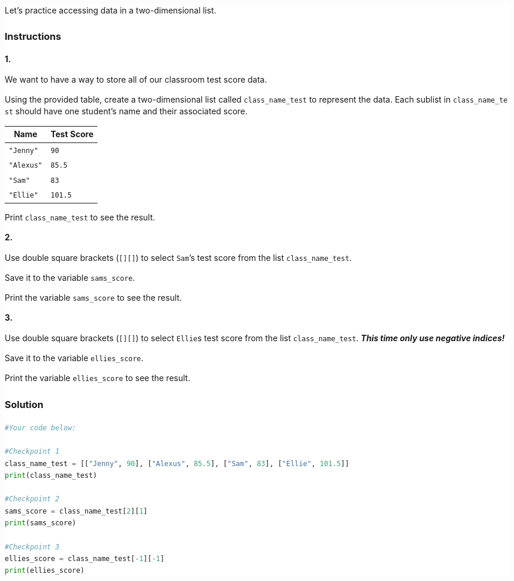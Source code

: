 Let’s practice accessing data in a two-dimensional list.

### Instructions

**1.**

We want to have a way to store all of our classroom test score data.

Using the provided table, create a two-dimensional list called
`class_name_test` to represent the data. Each sublist in
`class_name_test` should have one student’s name and their associated
score.

| Name       | Test Score |
|------------|------------|
| `"Jenny"`  | `90`       |
| `"Alexus"` | `85.5`     |
| `"Sam"`    | `83`       |
| `"Ellie"`  | `101.5`    |

Print `class_name_test` to see the result.

**2.**

Use double square brackets (`[][]`) to select `Sam`’s test score from
the list `class_name_test`.

Save it to the variable `sams_score`.

Print the variable `sams_score` to see the result.

**3.**

Use double square brackets (`[][]`) to select `Ellie`s test score from
the list `class_name_test`. ***This time only use negative indices!***

Save it to the variable `ellies_score`.

Print the variable `ellies_score` to see the result.

### Solution

``` python
#Your code below: 

#Checkpoint 1
class_name_test = [["Jenny", 90], ["Alexus", 85.5], ["Sam", 83], ["Ellie", 101.5]]
print(class_name_test)

#Checkpoint 2
sams_score = class_name_test[2][1]
print(sams_score)

#Checkpoint 3
ellies_score = class_name_test[-1][-1]
print(ellies_score)
```

